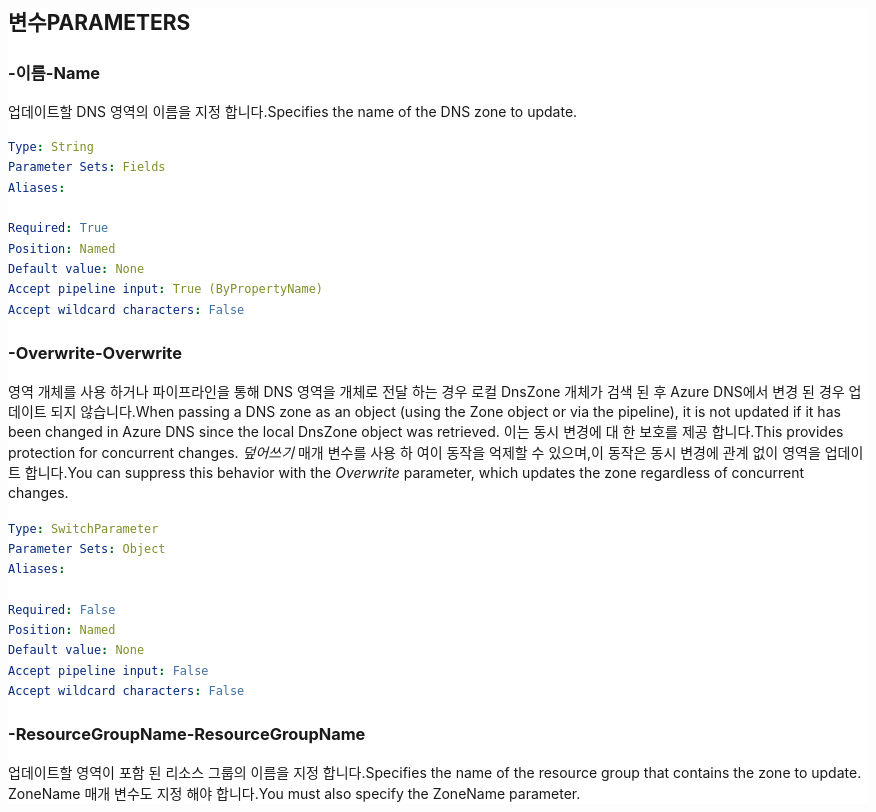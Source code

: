 ## <span data-ttu-id="b8093-122">변수</span><span class="sxs-lookup"><span data-stu-id="b8093-122">PARAMETERS</span></span>

### <span data-ttu-id="b8093-123">-이름</span><span class="sxs-lookup"><span data-stu-id="b8093-123">-Name</span></span>
<span data-ttu-id="b8093-124">업데이트할 DNS 영역의 이름을 지정 합니다.</span><span class="sxs-lookup"><span data-stu-id="b8093-124">Specifies the name of the DNS zone to update.</span></span>

```yaml
Type: String
Parameter Sets: Fields
Aliases:

Required: True
Position: Named
Default value: None
Accept pipeline input: True (ByPropertyName)
Accept wildcard characters: False
```

### <span data-ttu-id="b8093-125">-Overwrite</span><span class="sxs-lookup"><span data-stu-id="b8093-125">-Overwrite</span></span>
<span data-ttu-id="b8093-126">영역 개체를 사용 하거나 파이프라인을 통해 DNS 영역을 개체로 전달 하는 경우 로컬 DnsZone 개체가 검색 된 후 Azure DNS에서 변경 된 경우 업데이트 되지 않습니다.</span><span class="sxs-lookup"><span data-stu-id="b8093-126">When passing a DNS zone as an object (using the Zone object or via the pipeline), it is not updated if it has been changed in Azure DNS since the local DnsZone object was retrieved.</span></span> <span data-ttu-id="b8093-127">이는 동시 변경에 대 한 보호를 제공 합니다.</span><span class="sxs-lookup"><span data-stu-id="b8093-127">This provides protection for concurrent changes.</span></span> <span data-ttu-id="b8093-128">*덮어쓰기* 매개 변수를 사용 하 여이 동작을 억제할 수 있으며,이 동작은 동시 변경에 관계 없이 영역을 업데이트 합니다.</span><span class="sxs-lookup"><span data-stu-id="b8093-128">You can suppress this behavior with the *Overwrite* parameter, which updates the zone regardless of concurrent changes.</span></span>

```yaml
Type: SwitchParameter
Parameter Sets: Object
Aliases:

Required: False
Position: Named
Default value: None
Accept pipeline input: False
Accept wildcard characters: False
```

### <span data-ttu-id="b8093-129">-ResourceGroupName</span><span class="sxs-lookup"><span data-stu-id="b8093-129">-ResourceGroupName</span></span>
<span data-ttu-id="b8093-130">업데이트할 영역이 포함 된 리소스 그룹의 이름을 지정 합니다.</span><span class="sxs-lookup"><span data-stu-id="b8093-130">Specifies the name of the resource group that contains the zone to update.</span></span>
<span data-ttu-id="b8093-131">ZoneName 매개 변수도 지정 해야 합니다.</span><span class="sxs-lookup"><span data-stu-id="b8093-131">You must also specify the ZoneName parameter.</span></span>
